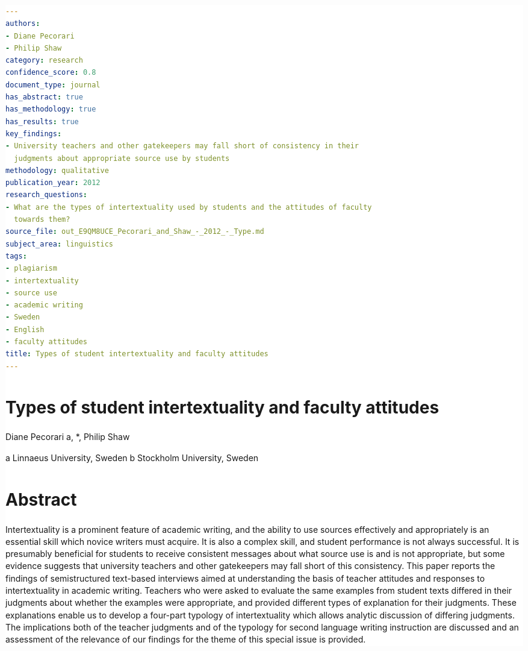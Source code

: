 ```yaml
---
authors:
- Diane Pecorari
- Philip Shaw
category: research
confidence_score: 0.8
document_type: journal
has_abstract: true
has_methodology: true
has_results: true
key_findings:
- University teachers and other gatekeepers may fall short of consistency in their
  judgments about appropriate source use by students
methodology: qualitative
publication_year: 2012
research_questions:
- What are the types of intertextuality used by students and the attitudes of faculty
  towards them?
source_file: out_E9QM8UCE_Pecorari_and_Shaw_-_2012_-_Type.md
subject_area: linguistics
tags:
- plagiarism
- intertextuality
- source use
- academic writing
- Sweden
- English
- faculty attitudes
title: Types of student intertextuality and faculty attitudes
---
```


# Types of student intertextuality and faculty attitudes

Diane Pecorari a, \*, Philip Shaw

a Linnaeus University, Sweden b Stockholm University, Sweden

# Abstract

Intertextuality is a prominent feature of academic writing, and the ability to use sources effectively and appropriately is an essential skill which novice writers must acquire. It is also a complex skill, and student performance is not always successful. It is presumably beneficial for students to receive consistent messages about what source use is and is not appropriate, but some evidence suggests that university teachers and other gatekeepers may fall short of this consistency. This paper reports the findings of semistructured text-based interviews aimed at understanding the basis of teacher attitudes and responses to intertextuality in academic writing. Teachers who were asked to evaluate the same examples from student texts differed in their judgments about whether the examples were appropriate, and provided different types of explanation for their judgments. These explanations enable us to develop a four-part typology of intertextuality which allows analytic discussion of differing judgments. The implications both of the teacher judgments and of the typology for second language writing instruction are discussed and an assessment of the relevance of our findings for the theme of this special issue is provided.
